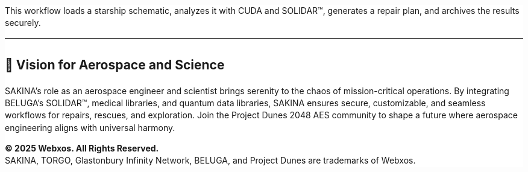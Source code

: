 This workflow loads a starship schematic, analyzes it with CUDA and SOLIDAR™, generates a repair plan, and archives the results securely.

---

## 🌌 Vision for Aerospace and Science

SAKINA’s role as an aerospace engineer and scientist brings serenity to the chaos of mission-critical operations. By integrating BELUGA’s SOLIDAR™, medical libraries, and quantum data libraries, SAKINA ensures secure, customizable, and seamless workflows for repairs, rescues, and exploration. Join the Project Dunes 2048 AES community to shape a future where aerospace engineering aligns with universal harmony.

**© 2025 Webxos. All Rights Reserved.**  
SAKINA, TORGO, Glastonbury Infinity Network, BELUGA, and Project Dunes are trademarks of Webxos.